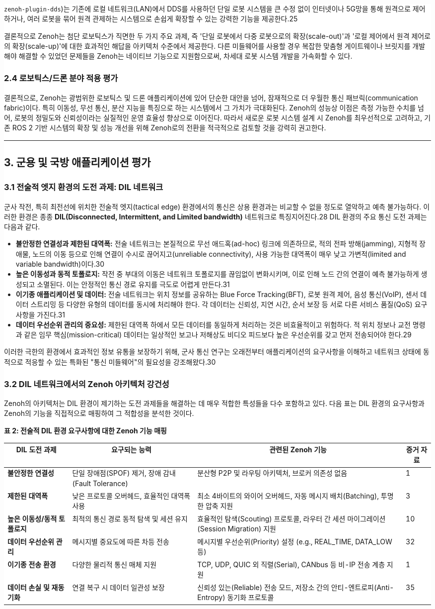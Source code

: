   `zenoh-plugin-dds`)는 기존에 로컬 네트워크(LAN)에서 DDS를 사용하던 단일 로봇 시스템을 큰 수정 없이 인터넷이나 5G망을 통해 원격으로 제어하거나, 여러 로봇을 묶어 원격 관제하는 시스템으로 손쉽게 확장할 수 있는 강력한 기능을 제공한다.25

결론적으로 Zenoh는 첨단 로보틱스가 직면한 두 가지 주요 과제, 즉 '단일 로봇에서 다중 로봇으로의 확장(scale-out)'과 '로컬 제어에서 원격 제어로의 확장(scale-up)'에 대한 효과적인 해답을 아키텍처 수준에서 제공한다. 다른 미들웨어를 사용할 경우 복잡한 맞춤형 게이트웨이나 브릿지를 개발해야 해결할 수 있었던 문제들을 Zenoh는 네이티브 기능으로 지원함으로써, 차세대 로봇 시스템 개발을 가속화할 수 있다.

### 2.4  로보틱스/드론 분야 적용 평가

결론적으로, Zenoh는 광범위한 로보틱스 및 드론 애플리케이션에 있어 단순한 대안을 넘어, 잠재적으로 더 우월한 통신 패브릭(communication fabric)이다. 특히 이동성, 무선 통신, 분산 지능을 특징으로 하는 시스템에서 그 가치가 극대화된다. Zenoh의 성능상 이점은 측정 가능한 수치를 넘어, 로봇의 정밀도와 신뢰성이라는 실질적인 운영 효율성 향상으로 이어진다. 따라서 새로운 로봇 시스템 설계 시 Zenoh를 최우선적으로 고려하고, 기존 ROS 2 기반 시스템의 확장 및 성능 개선을 위해 Zenoh로의 전환을 적극적으로 검토할 것을 강력히 권고한다.

------

## 3.  군용 및 국방 애플리케이션 평가

### 3.1  전술적 엣지 환경의 도전 과제: DIL 네트워크

군사 작전, 특히 최전선에 위치한 전술적 엣지(tactical edge) 환경에서의 통신은 상용 환경과는 비교할 수 없을 정도로 열악하고 예측 불가능하다. 이러한 환경은 종종 **DIL(Disconnected, Intermittent, and Limited bandwidth)** 네트워크로 특징지어진다.28 DIL 환경의 주요 통신 도전 과제는 다음과 같다.

- **불안정한 연결성과 제한된 대역폭:** 전술 네트워크는 본질적으로 무선 애드혹(ad-hoc) 링크에 의존하므로, 적의 전파 방해(jamming), 지형적 장애물, 노드의 이동 등으로 인해 연결이 수시로 끊어지고(unreliable connectivity), 사용 가능한 대역폭이 매우 낮고 가변적(limited and variable bandwidth)이다.30
- **높은 이동성과 동적 토폴로지:** 작전 중 부대의 이동은 네트워크 토폴로지를 끊임없이 변화시키며, 이로 인해 노드 간의 연결이 예측 불가능하게 생성되고 소멸된다. 이는 안정적인 통신 경로 유지를 극도로 어렵게 만든다.31
- **이기종 애플리케이션 및 데이터:** 전술 네트워크는 위치 정보를 공유하는 Blue Force Tracking(BFT), 로봇 원격 제어, 음성 통신(VoIP), 센서 데이터 스트리밍 등 다양한 유형의 데이터를 동시에 처리해야 한다. 각 데이터는 신뢰성, 지연 시간, 순서 보장 등 서로 다른 서비스 품질(QoS) 요구사항을 가진다.31
- **데이터 우선순위 관리의 중요성:** 제한된 대역폭 하에서 모든 데이터를 동일하게 처리하는 것은 비효율적이고 위험하다. 적 위치 정보나 교전 명령과 같은 임무 핵심(mission-critical) 데이터는 일상적인 보고나 저해상도 비디오 피드보다 높은 우선순위를 갖고 먼저 전송되어야 한다.29

이러한 극한의 환경에서 효과적인 정보 유통을 보장하기 위해, 군사 통신 연구는 오래전부터 애플리케이션의 요구사항을 이해하고 네트워크 상태에 동적으로 적응할 수 있는 특화된 "통신 미들웨어"의 필요성을 강조해왔다.30

### 3.2  DIL 네트워크에서의 Zenoh 아키텍처 강건성

Zenoh의 아키텍처는 DIL 환경이 제기하는 도전 과제들을 해결하는 데 매우 적합한 특성들을 다수 포함하고 있다. 다음 표는 DIL 환경의 요구사항과 Zenoh의 기능을 직접적으로 매핑하여 그 적합성을 분석한 것이다.

**표 2: 전술적 DIL 환경 요구사항에 대한 Zenoh 기능 매핑**

| DIL 도전 과제                 | 요구되는 능력                                      | 관련된 Zenoh 기능                                            | 증거 자료 |
| ----------------------------- | -------------------------------------------------- | ------------------------------------------------------------ | --------- |
| **불안정한 연결성**           | 단일 장애점(SPOF) 제거, 장애 감내(Fault Tolerance) | 분산형 P2P 및 라우팅 아키텍처, 브로커 의존성 없음            | 1         |
| **제한된 대역폭**             | 낮은 프로토콜 오버헤드, 효율적인 대역폭 사용       | 최소 4바이트의 와이어 오버헤드, 자동 메시지 배치(Batching), 투명한 압축 지원 | 3         |
| **높은 이동성/동적 토폴로지** | 최적의 통신 경로 동적 탐색 및 세션 유지            | 효율적인 탐색(Scouting) 프로토콜, 라우터 간 세션 마이그레이션(Session Migration) 지원 | 10        |
| **데이터 우선순위 관리**      | 메시지별 중요도에 따른 차등 전송                   | 메시지별 우선순위(Priority) 설정 (e.g., REAL_TIME, DATA_LOW 등) | 32        |
| **이기종 전송 환경**          | 다양한 물리적 통신 매체 지원                       | TCP, UDP, QUIC 외 직렬(Serial), CANbus 등 비-IP 전송 계층 지원 | 1         |
| **데이터 손실 및 재동기화**   | 연결 복구 시 데이터 일관성 보장                    | 신뢰성 있는(Reliable) 전송 모드, 저장소 간의 안티-엔트로피(Anti-Entropy) 동기화 프로토콜 | 35        |
